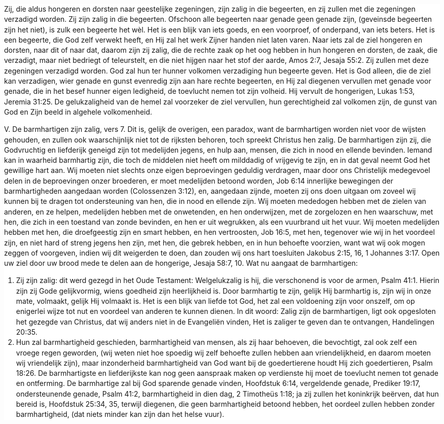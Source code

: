Zij, die aldus hongeren en dorsten naar geestelijke zegeningen, zijn zalig in die begeerten, en zij zullen met die zegeningen verzadigd worden. 
Zij zijn zalig in die begeerten. Ofschoon alle begeerten naar genade geen genade zijn, (geveinsde begeerten zijn het niet), is zulk een begeerte het wèl. Het is een blijk van iets goeds, en een voorproef, of onderpand, van iets beters. Het is een begeerte, die God zelf verwekt heeft, en Hij zal het werk Zijner handen niet laten varen. Naar iets zal de ziel hongeren en dorsten, naar dit of naar dat, daarom zijn zij zalig, die de rechte zaak op het oog hebben in hun hongeren en dorsten, de zaak, die verzadigt, maar niet bedriegt of teleurstelt, en die niet hijgen naar het stof der aarde, Amos 2:7, Jesaja 55:2. Zij zullen met deze zegeningen verzadigd worden. God zal hun ter hunner volkomen verzadiging hun begeerte geven. Het is God alleen, die de ziel kan verzadigen, wier genade en gunst evenredig zijn aan hare rechte begeerten, en Hij zal diegenen vervullen met genade voor genade, die in het besef hunner eigen ledigheid, de toevlucht nemen tot zijn volheid. Hij vervult de hongerigen, Lukas 1:53, Jeremia 31:25. De gelukzaligheid van de hemel zal voorzeker de ziel vervullen, hun gerechtigheid zal volkomen zijn, de gunst van God en Zijn beeld in algehele volkomenheid. 

V. De barmhartigen zijn zalig, vers 7. Dit is, gelijk de overigen, een paradox, want de barmhartigen worden niet voor de wijsten gehouden, en zullen ook waarschijnlijk niet tot de rijksten behoren, toch spreekt Christus hen zalig. De barmhartigen zijn zij, die Godvruchtig en liefderijk geneigd zijn tot medelijden jegens, en hulp aan, mensen, die zich in nood en ellende bevinden. Iemand kan in waarheid barmhartig zijn, die toch de middelen niet heeft om milddadig of vrijgevig te zijn, en in dat geval neemt God het gewillige hart aan. Wij moeten niet slechts onze eigen beproevingen geduldig verdragen, maar door ons Christelijk medegevoel delen in de beproevingen onzer broederen, er moet medelijden betoond worden, Job 6:14 innerlijke bewegingen der barmhartigheden aangedaan worden (Colossenzen 3:12), en, aangedaan zijnde, moeten zij ons doen uitgaan om zoveel wij kunnen bij te dragen tot ondersteuning van hen, die in nood en ellende zijn. 
Wij moeten mededogen hebben met de zielen van anderen, en ze helpen, medelijden hebben met de onwetenden, en hen onderwijzen, met de zorgelozen en hen waarschuw, met hen, die zich in een toestand van zonde bevinden, en hen er uit wegrukken, als een vuurbrand uit het vuur. Wij moeten medelijden hebben met hen, die droefgeestig zijn en smart hebben, en hen vertroosten, Job 16:5, met hen, tegenover wie wij in het voordeel zijn, en niet hard of streng jegens hen zijn, met hen, die gebrek hebben, en in hun behoefte voorzien, want wat wij ook mogen zeggen of voorgeven, indien wij dit weigerden te doen, dan zouden wij ons hart toesluiten Jakobus 2:15, 16, 1 Johannes 3:17. Open uw ziel door uw brood mede te delen aan de hongerige, Jesaja 58:7, 10. 
Wat nu aangaat de barmhartigen: 
1. Zij zijn zalig: dit werd gezegd in het Oude Testament: Welgelukzalig is hij, die verschonend is voor de armen, Psalm 41:1. Hierin zijn zij Gode gelijkvormig, wiens goedheid zijn heerlijkheid is. Door barmhartig te zijn, gelijk Hij barmhartig is, zijn wij in onze mate, volmaakt, gelijk Hij volmaakt is. Het is een blijk van liefde tot God, het zal een voldoening zijn voor onszelf, om op enigerlei wijze tot nut en voordeel van anderen te kunnen dienen. In dit woord: Zalig zijn de barmhartigen, ligt ook opgesloten het gezegde van Christus, dat wij anders niet in de Evangeliën vinden, Het is zaliger te geven dan te ontvangen, Handelingen 20:35. 
2. Hun zal barmhartigheid geschieden, barmhartigheid van mensen, als zij haar behoeven, die bevochtigt, zal ook zelf een vroege regen geworden, (wij weten niet hoe spoedig wij zelf behoefte zullen hebben aan vriendelijkheid, en daarom moeten wij vriendelijk zijn), maar inzonderheid barmhartigheid van God want bij de goedertierene houdt Hij zich goedertieren, Psalm 18:26. De barmhartigste en liefderijkste kan nog geen aanspraak maken op verdienste hij moet de toevlucht nemen tot genade en ontferming. De barmhartige zal bij God sparende genade vinden, Hoofdstuk 6:14, vergeldende genade, Prediker 19:17, ondersteunende genade, Psalm 41:2, barmhartigheid in dien dag, 2 Timotheüs 1:18; ja zij zullen het koninkrijk beërven, dat hun bereid is, Hoofdstuk 25:34, 35, terwijl diegenen, die geen barmhartigheid betoond hebben, het oordeel zullen hebben zonder barmhartigheid, (dat niets minder kan zijn dan het helse vuur). 
